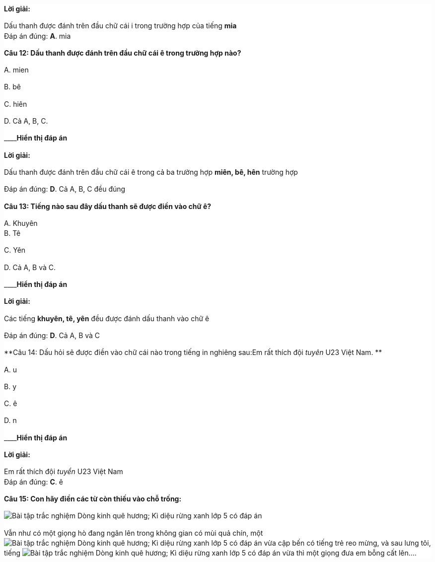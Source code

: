 **Lời giải:**

Dấu thanh được đánh trên đầu chữ cái i trong trường hợp của tiếng **mia**  
Đáp án đúng: **A**. mia

**Câu 12: Dấu thanh được đánh trên đầu chữ cái ê trong trường hợp nào?**

A. mien

B. bê

C. hiên

D. Cả A, B, C.

____**Hiển thị đáp án**

**Lời giải:**

Dấu thanh được đánh trên đầu chữ cái ê trong cả ba trường hợp **miên, bê, hên** trường hợp

Đáp án đúng: **D**. Cả A, B, C đều đúng

**Câu 13: Tiếng nào sau đây dấu thanh sẽ được điền vào chữ ê?**

A. Khuyên   
B. Tê

C. Yên

D. Cả A, B và C.

____**Hiển thị đáp án**

**Lời giải:**

Các tiếng **khuyên, tê, yên** đều được đánh dấu thanh vào chữ ê

Đáp án đúng: **D**. Cả A, B và C

**Câu 14: Dấu hỏi sẽ được điền vào chữ cái nào trong tiếng in nghiêng sau:Em rất thích đội _tuyên_ U23 Việt Nam. **

A. u

B. y

C. ê

D. n

____**Hiển thị đáp án**

**Lời giải:**

Em rất thích đội _tuyển_ U23 Việt Nam  
Đáp án đúng: **C**. ê

**Câu 15: Con hãy điền các từ còn thiếu vào chỗ trống:**

![Bài tập trắc nghiệm Dòng kinh quê hương; Kì diệu rừng xanh lớp 5 có đáp án](https://vietjack.com/tieng-viet-lop-5/images/trac-nghiem-chinh-ta-dong-kinh-que-huong-ki-dieu-rung-xanh-luyen-tap-danh-dau-thanh-115673.PNG)

Vẫn như có một giọng hò đang ngân lên trong không gian có mùi quả chín, một ![Bài tập trắc nghiệm Dòng kinh quê hương; Kì diệu rừng xanh lớp 5 có đáp án](https://vietjack.com/tieng-viet-lop-5/images/trac-nghiem-chinh-ta-dong-kinh-que-huong-ki-dieu-rung-xanh-luyen-tap-danh-dau-thanh-115671.PNG) vừa cập bến có tiếng trẻ reo mừng, và sau lưng tôi, tiếng ![Bài tập trắc nghiệm Dòng kinh quê hương; Kì diệu rừng xanh lớp 5 có đáp án](https://vietjack.com/tieng-viet-lop-5/images/trac-nghiem-chinh-ta-dong-kinh-que-huong-ki-dieu-rung-xanh-luyen-tap-danh-dau-thanh-115671.PNG) vừa thì một giọng đưa em bỗng cất lên….
